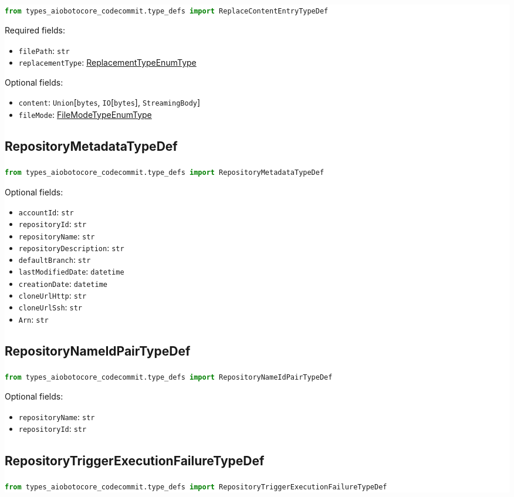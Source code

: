 ```python
from types_aiobotocore_codecommit.type_defs import ReplaceContentEntryTypeDef
```

Required fields:

- `filePath`: `str`
- `replacementType`:
  [ReplacementTypeEnumType](./literals.md#replacementtypeenumtype)

Optional fields:

- `content`: `Union`\[`bytes`, `IO`\[`bytes`\], `StreamingBody`\]
- `fileMode`: [FileModeTypeEnumType](./literals.md#filemodetypeenumtype)

<a id="repositorymetadatatypedef"></a>

## RepositoryMetadataTypeDef

```python
from types_aiobotocore_codecommit.type_defs import RepositoryMetadataTypeDef
```

Optional fields:

- `accountId`: `str`
- `repositoryId`: `str`
- `repositoryName`: `str`
- `repositoryDescription`: `str`
- `defaultBranch`: `str`
- `lastModifiedDate`: `datetime`
- `creationDate`: `datetime`
- `cloneUrlHttp`: `str`
- `cloneUrlSsh`: `str`
- `Arn`: `str`

<a id="repositorynameidpairtypedef"></a>

## RepositoryNameIdPairTypeDef

```python
from types_aiobotocore_codecommit.type_defs import RepositoryNameIdPairTypeDef
```

Optional fields:

- `repositoryName`: `str`
- `repositoryId`: `str`

<a id="repositorytriggerexecutionfailuretypedef"></a>

## RepositoryTriggerExecutionFailureTypeDef

```python
from types_aiobotocore_codecommit.type_defs import RepositoryTriggerExecutionFailureTypeDef
```
